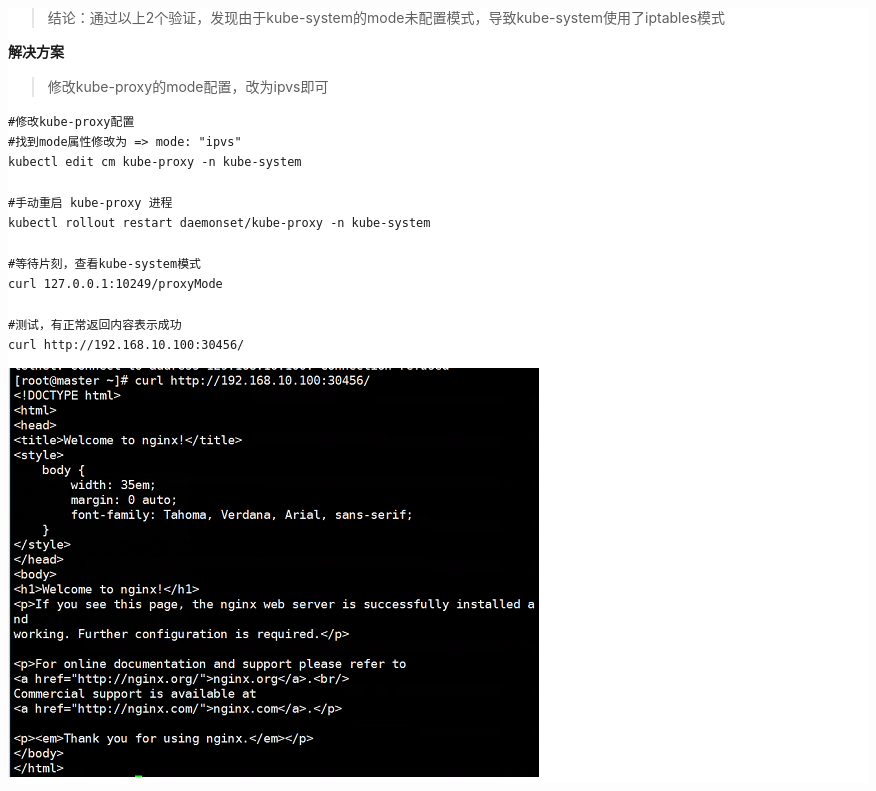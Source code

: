 > 结论：通过以上2个验证，发现由于kube-system的mode未配置模式，导致kube-system使用了iptables模式

**解决方案**

> 修改kube-proxy的mode配置，改为ipvs即可

~~~shell
#修改kube-proxy配置
#找到mode属性修改为 => mode: "ipvs"
kubectl edit cm kube-proxy -n kube-system

#手动重启 kube-proxy 进程
kubectl rollout restart daemonset/kube-proxy -n kube-system

#等待片刻，查看kube-system模式
curl 127.0.0.1:10249/proxyMode

#测试，有正常返回内容表示成功
curl http://192.168.10.100:30456/
~~~

![image-20230515104818822](./images/image-20230515104818822.png)
